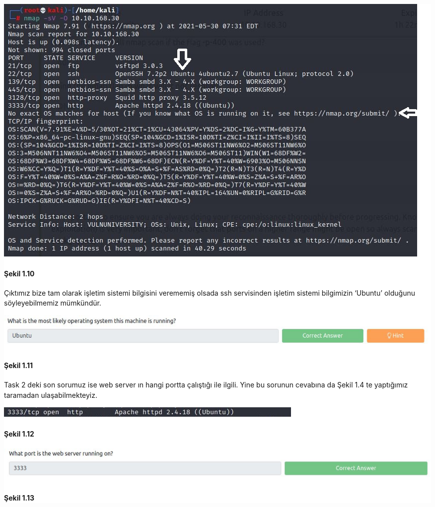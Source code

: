 ![image](/blog/images/vulnversity/10.JPG)
#### Şekil 1.10

Çıktımız bize tam olarak işletim sistemi bilgisini verememiş olsada ssh servisinden işletim sistemi bilgimizin ‘Ubuntu’ olduğunu söyleyebilmemiz mümkündür.

![image](/blog/images/vulnversity/11.JPG)
#### Şekil 1.11

Task 2 deki son sorumuz ise web server ın hangi portta çalıştığı ile ilgili. Yine bu sorunun cevabına da Şekil 1.4 te yaptığımız taramadan ulaşabilmekteyiz.

![image](/blog/images/vulnversity/12.JPG)
#### Şekil 1.12

![image](/blog/images/vulnversity/13.JPG)
#### Şekil 1.13
